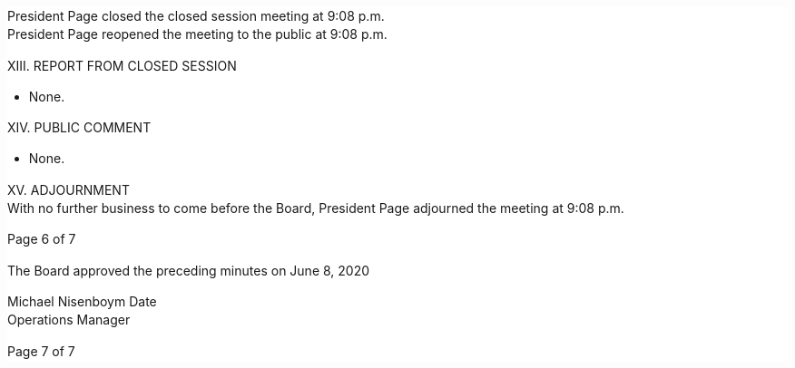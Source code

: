 President Page closed the closed session meeting at 9:08 p.m.  
President Page reopened the meeting to the public at 9:08 p.m.

XIII. REPORT FROM CLOSED SESSION  
   - None.

XIV. PUBLIC COMMENT  
   - None.

XV. ADJOURNMENT  
With no further business to come before the Board, President Page adjourned the meeting at 9:08 p.m.  

Page 6 of 7

The Board approved the preceding minutes on June 8, 2020

Michael Nisenboym                          Date  
Operations Manager  

Page 7 of 7
